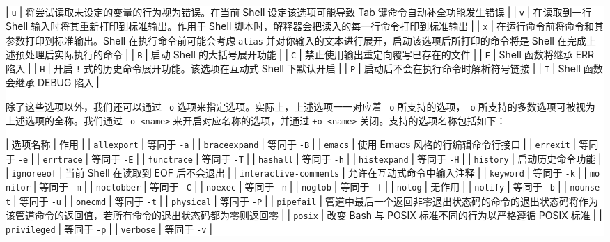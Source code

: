 | `u` | 将尝试读取未设定的变量的行为视为错误。在当前 Shell 设定该选项可能导致 Tab 键命令自动补全功能发生错误 |
| `v` | 在读取到一行 Shell 输入时将其重新打印到标准输出。作用于 Shell 脚本时，解释器会把读入的每一行命令打印到标准输出 |
| `x` | 在运行命令前将命令和其参数打印到标准输出。Shell 在执行命令前可能会考虑 `alias` 并对你输入的文本进行展开，启动该选项后所打印的命令将是 Shell 在完成上述预处理后实际执行的命令 |
| `B` | 启动 Shell 的大括号展开功能 |
| `C` | 禁止使用输出重定向覆写已存在的文件 |
| `E` | Shell 函数将继承 ERR 陷入 |
| `H` | 开启 `!` 式的历史命令展开功能。该选项在互动式 Shell 下默认开启 |
| `P` | 启动后不会在执行命令时解析符号链接 |
| `T` | Shell 函数会继承 DEBUG 陷入 |

除了这些选项以外，我们还可以通过 `-o` 选项来指定选项。实际上，上述选项一一对应着 `-o` 所支持的选项，`-o` 所支持的多数选项可被视为上述选项的全称。我们通过 `-o <name>` 来开启对应名称的选项，并通过 `+o <name>` 关闭。支持的选项名称包括如下：

| 选项名称 | 作用 |
| `allexport` | 等同于 `-a` |
| `braceexpand` | 等同于 `-B` |
| `emacs` | 使用 Emacs 风格的行编辑命令行接口 |
| `errexit` | 等同于 `-e` |
| `errtrace` | 等同于 `-E` |
| `functrace` | 等同于 `-T` |
| `hashall` | 等同于 `-h` |
| `histexpand` | 等同于 `-H` |
| `history` | 启动历史命令功能 |
| `ignoreeof` | 当前 Shell 在读取到 EOF 后不会退出 |
| `interactive-comments` | 允许在互动式命令中输入注释 |
| `keyword` | 等同于 `-k` |
| `monitor` | 等同于 `-m` |
| `noclobber` | 等同于 `-C` |
| `noexec` | 等同于 `-n` |
| `noglob` | 等同于 `-f` |
| `nolog` | 无作用 |
| `notify` | 等同于 `-b` |
| `nounset` | 等同于 `-u` |
| `onecmd` | 等同于 `-t` |
| `physical` | 等同于 `-P` |
| `pipefail` | 管道中最后一个返回非零退出状态码的命令的退出状态码将作为该管道命令的返回值，若所有命令的退出状态码都为零则返回零 |
| `posix` | 改变 Bash 与 POSIX 标准不同的行为以严格遵循 POSIX 标准 |
| `privileged` | 等同于 `-p` |
| `verbose` | 等同于 `-v` |
